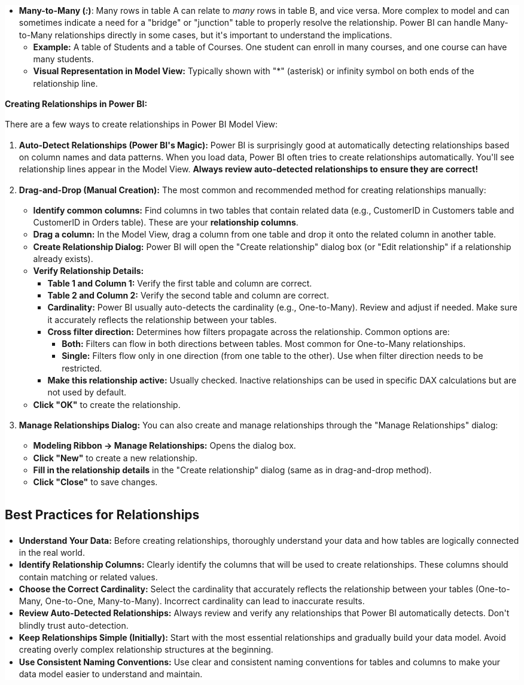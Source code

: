 *   **Many-to-Many (*:*)**:  Many rows in table A can relate to *many* rows in table B, and vice versa.  More complex to model and can sometimes indicate a need for a "bridge" or "junction" table to properly resolve the relationship. Power BI can handle Many-to-Many relationships directly in some cases, but it's important to understand the implications.
    *   **Example:**  A table of Students and a table of Courses.  One student can enroll in many courses, and one course can have many students.
    *   **Visual Representation in Model View:**  Typically shown with "\*" (asterisk) or infinity symbol on both ends of the relationship line.

**Creating Relationships in Power BI:**

There are a few ways to create relationships in Power BI Model View:

1.  **Auto-Detect Relationships (Power BI's Magic):** Power BI is surprisingly good at automatically detecting relationships based on column names and data patterns.  When you load data, Power BI often tries to create relationships automatically. You'll see relationship lines appear in the Model View.  **Always review auto-detected relationships to ensure they are correct!**

2.  **Drag-and-Drop (Manual Creation):**  The most common and recommended method for creating relationships manually:
    *   **Identify common columns:**  Find columns in two tables that contain related data (e.g., CustomerID in Customers table and CustomerID in Orders table). These are your **relationship columns**.
    *   **Drag a column:** In the Model View, drag a column from one table and drop it onto the related column in another table.
    *   **Create Relationship Dialog:** Power BI will open the "Create relationship" dialog box (or "Edit relationship" if a relationship already exists).
    *   **Verify Relationship Details:**
        *   **Table 1 and Column 1:**  Verify the first table and column are correct.
        *   **Table 2 and Column 2:** Verify the second table and column are correct.
        *   **Cardinality:**  Power BI usually auto-detects the cardinality (e.g., One-to-Many). Review and adjust if needed.  Make sure it accurately reflects the relationship between your tables.
        *   **Cross filter direction:**  Determines how filters propagate across the relationship.  Common options are:
            *   **Both:** Filters can flow in both directions between tables.  Most common for One-to-Many relationships.
            *   **Single:** Filters flow only in one direction (from one table to the other).  Use when filter direction needs to be restricted.
        *   **Make this relationship active:**  Usually checked.  Inactive relationships can be used in specific DAX calculations but are not used by default.
    *   **Click "OK"** to create the relationship.

3.  **Manage Relationships Dialog:**  You can also create and manage relationships through the "Manage Relationships" dialog:
    *   **Modeling Ribbon -> Manage Relationships:** Opens the dialog box.
    *   **Click "New"** to create a new relationship.
    *   **Fill in the relationship details** in the "Create relationship" dialog (same as in drag-and-drop method).
    *   **Click "Close"** to save changes.

## Best Practices for Relationships

*   **Understand Your Data:**  Before creating relationships, thoroughly understand your data and how tables are logically connected in the real world.
*   **Identify Relationship Columns:**  Clearly identify the columns that will be used to create relationships. These columns should contain matching or related values.
*   **Choose the Correct Cardinality:**  Select the cardinality that accurately reflects the relationship between your tables (One-to-Many, One-to-One, Many-to-Many). Incorrect cardinality can lead to inaccurate results.
*   **Review Auto-Detected Relationships:**  Always review and verify any relationships that Power BI automatically detects. Don't blindly trust auto-detection.
*   **Keep Relationships Simple (Initially):**  Start with the most essential relationships and gradually build your data model. Avoid creating overly complex relationship structures at the beginning.
*   **Use Consistent Naming Conventions:**  Use clear and consistent naming conventions for tables and columns to make your data model easier to understand and maintain.